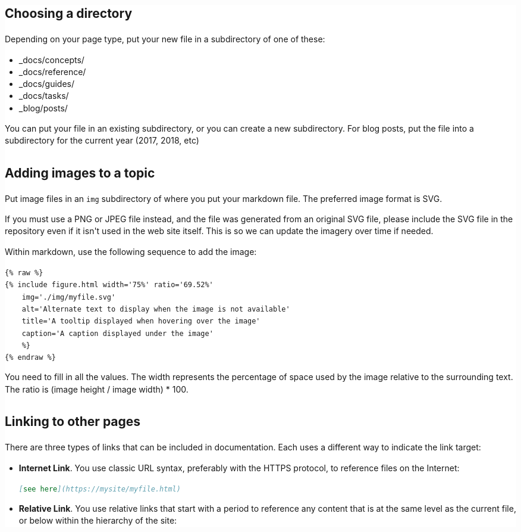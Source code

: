 
## Choosing a directory

Depending on your page type, put your new file in a subdirectory of one of these:

* _docs/concepts/
* _docs/reference/
* _docs/guides/
* _docs/tasks/
* _blog/posts/

You can put your file in an existing subdirectory, or you can create a new
subdirectory. For blog posts, put the file into a subdirectory for the current
year (2017, 2018, etc)

## Adding images to a topic

Put image files in an `img` subdirectory of where you put your markdown file. The preferred image format is SVG.

If you must use a PNG or JPEG file instead, and the file
was generated from an original SVG file, please include the
SVG file in the repository even if it isn't used in the web
site itself. This is so we can update the imagery over time 
if needed.

Within markdown, use the following sequence to add the image:

```html
{% raw %}
{% include figure.html width='75%' ratio='69.52%'
    img='./img/myfile.svg'
    alt='Alternate text to display when the image is not available'
    title='A tooltip displayed when hovering over the image'
    caption='A caption displayed under the image'
    %}
{% endraw %}
```

You need to fill in all the values. The width represents the percentage of space used by the image
relative to the surrounding text. The ratio is (image height / image width) * 100.

## Linking to other pages

There are three types of links that can be included in documentation. Each uses a different
way to indicate the link target:

- **Internet Link**. You use classic URL syntax, preferably with the HTTPS protocol, to reference
files on the Internet:

  ```markdown
  [see here](https://mysite/myfile.html)
  ```

- **Relative Link**. You use relative links that start with a period to
reference any content that is at the same level as the current file, or below within
the hierarchy of the site:
